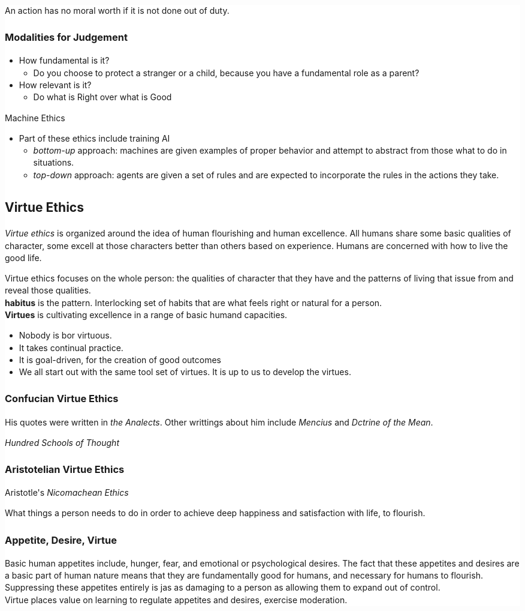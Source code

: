 An action has no moral worth if it is not done out of duty.  

### Modalities for Judgement  
- How fundamental is it?  
    - Do you choose to protect a stranger or a child, because you have a fundamental role as a parent?  
- How relevant is it?  
    - Do what is Right over what is Good  
    
Machine Ethics  
- Part of these ethics include training AI  
    - *bottom-up* approach: machines are given examples of proper behavior and 
    attempt to abstract from those what to do in situations.  
    - *top-down* approach: agents are given a set of rules and are expected to 
    incorporate the rules in the actions they take.  

## Virtue Ethics  

*Virtue ethics* is organized around the idea of human flourishing and human excellence. 
All humans share some basic qualities of character, some excell at those characters 
better than others based on experience. Humans are concerned with how to live 
the good life.  

Virtue ethics focuses on the whole person: the qualities of character that they have 
and the patterns of living that issue from and reveal those qualities.  
**habitus** is the pattern. Interlocking set of habits that are what feels right or natural for a person.    
**Virtues** is cultivating excellence in a range of basic humand capacities.  
- Nobody is bor virtuous. 
- It takes continual practice.
- It is goal-driven, for the creation of good outcomes  
- We all start out with the same tool set of virtues. It is up to us to develop 
the virtues.  

### Confucian Virtue Ethics  
His quotes were written in *the Analects*. Other writtings about him include 
*Mencius* and *Dctrine of the Mean*.  

*Hundred Schools of Thought*  

### Aristotelian Virtue Ethics  

Aristotle's *Nicomachean Ethics*  

What things a person needs to do in order to achieve deep happiness and satisfaction 
with life, to flourish.  

### Appetite, Desire, Virtue  

Basic human appetites include, hunger, fear, and emotional or psychological desires. 
The fact that these appetites and desires are a basic part of human nature means 
that they are fundamentally good for humans, and necessary for humans to flourish.   
Suppressing these appetites entirely is jas as damaging to a person as allowing them to 
expand out of control.  
Virtue places value on learning to regulate appetites and desires, exercise moderation.  
